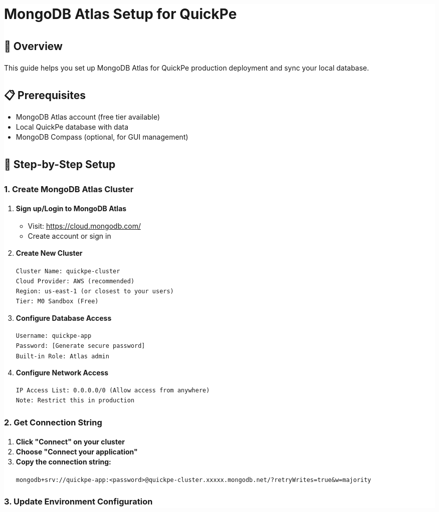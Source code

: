 # MongoDB Atlas Setup for QuickPe

## 🎯 Overview
This guide helps you set up MongoDB Atlas for QuickPe production deployment and sync your local database.

## 📋 Prerequisites
- MongoDB Atlas account (free tier available)
- Local QuickPe database with data
- MongoDB Compass (optional, for GUI management)

## 🚀 Step-by-Step Setup

### 1. Create MongoDB Atlas Cluster

1. **Sign up/Login to MongoDB Atlas**
   - Visit: https://cloud.mongodb.com/
   - Create account or sign in

2. **Create New Cluster**
   ```
   Cluster Name: quickpe-cluster
   Cloud Provider: AWS (recommended)
   Region: us-east-1 (or closest to your users)
   Tier: M0 Sandbox (Free)
   ```

3. **Configure Database Access**
   ```
   Username: quickpe-app
   Password: [Generate secure password]
   Built-in Role: Atlas admin
   ```

4. **Configure Network Access**
   ```
   IP Access List: 0.0.0.0/0 (Allow access from anywhere)
   Note: Restrict this in production
   ```

### 2. Get Connection String

1. **Click "Connect" on your cluster**
2. **Choose "Connect your application"**
3. **Copy the connection string:**
   ```
   mongodb+srv://quickpe-app:<password>@quickpe-cluster.xxxxx.mongodb.net/?retryWrites=true&w=majority
   ```

### 3. Update Environment Configuration

